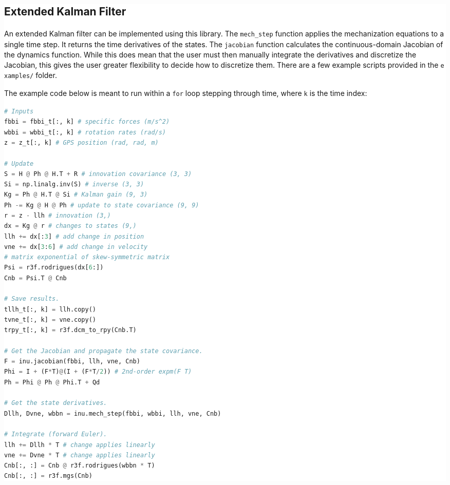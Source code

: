 ## Extended Kalman Filter

An extended Kalman filter can be implemented using this library. The `mech_step`
function applies the mechanization equations to a single time step. It returns
the time derivatives of the states. The `jacobian` function calculates the
continuous-domain Jacobian of the dynamics function. While this does mean that
the user must then manually integrate the derivatives and discretize the
Jacobian, this gives the user greater flexibility to decide how to discretize
them. There are a few example scripts provided in the `examples/` folder.

The example code below is meant to run within a `for` loop stepping through
time, where `k` is the time index:

```python
# Inputs
fbbi = fbbi_t[:, k] # specific forces (m/s^2)
wbbi = wbbi_t[:, k] # rotation rates (rad/s)
z = z_t[:, k] # GPS position (rad, rad, m)

# Update
S = H @ Ph @ H.T + R # innovation covariance (3, 3)
Si = np.linalg.inv(S) # inverse (3, 3)
Kg = Ph @ H.T @ Si # Kalman gain (9, 3)
Ph -= Kg @ H @ Ph # update to state covariance (9, 9)
r = z - llh # innovation (3,)
dx = Kg @ r # changes to states (9,)
llh += dx[:3] # add change in position
vne += dx[3:6] # add change in velocity
# matrix exponential of skew-symmetric matrix
Psi = r3f.rodrigues(dx[6:])
Cnb = Psi.T @ Cnb

# Save results.
tllh_t[:, k] = llh.copy()
tvne_t[:, k] = vne.copy()
trpy_t[:, k] = r3f.dcm_to_rpy(Cnb.T)

# Get the Jacobian and propagate the state covariance.
F = inu.jacobian(fbbi, llh, vne, Cnb)
Phi = I + (F*T)@(I + (F*T/2)) # 2nd-order expm(F T)
Ph = Phi @ Ph @ Phi.T + Qd

# Get the state derivatives.
Dllh, Dvne, wbbn = inu.mech_step(fbbi, wbbi, llh, vne, Cnb)

# Integrate (forward Euler).
llh += Dllh * T # change applies linearly
vne += Dvne * T # change applies linearly
Cnb[:, :] = Cnb @ r3f.rodrigues(wbbn * T)
Cnb[:, :] = r3f.mgs(Cnb)
```
